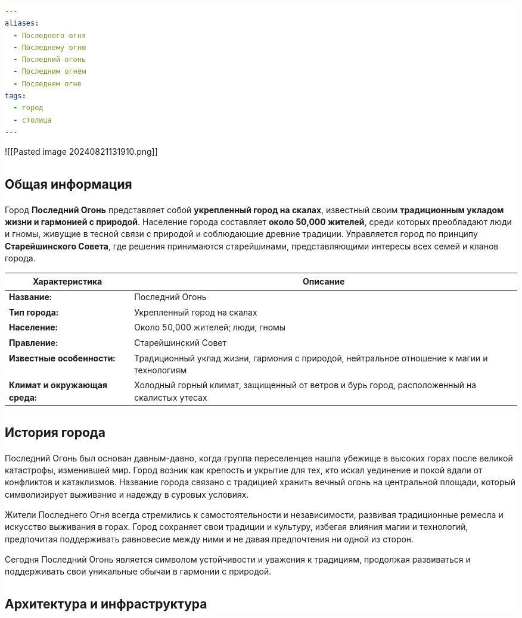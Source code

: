 ```yaml
---
aliases:
  - Последнего огня
  - Последнему огню
  - Последний огонь
  - Последним огнём
  - Последнем огне
tags:
  - город
  - столица
---
```


![[Pasted image 20240821131910.png]]
## Общая информация

Город **Последний Огонь** представляет собой **укрепленный город на скалах**, известный своим **традиционным укладом жизни и гармонией с природой**. Население города составляет **около 50,000 жителей**, среди которых преобладают люди и гномы, живущие в тесной связи с природой и соблюдающие древние традиции. Управляется город по принципу **Старейшинского Совета**, где решения принимаются старейшинами, представляющими интересы всех семей и кланов города.

|Характеристика|Описание|
|---|---|
|**Название:**|Последний Огонь|
|**Тип города:**|Укрепленный город на скалах|
|**Население:**|Около 50,000 жителей; люди, гномы|
|**Правление:**|Старейшинский Совет|
|**Известные особенности:**|Традиционный уклад жизни, гармония с природой, нейтральное отношение к магии и технологиям|
|**Климат и окружающая среда:**|Холодный горный климат, защищенный от ветров и бурь город, расположенный на скалистых утесах|

## История города

Последний Огонь был основан давным-давно, когда группа переселенцев нашла убежище в высоких горах после великой катастрофы, изменившей мир. Город возник как крепость и укрытие для тех, кто искал уединение и покой вдали от конфликтов и катаклизмов. Название города связано с традицией хранить вечный огонь на центральной площади, который символизирует выживание и надежду в суровых условиях.

Жители Последнего Огня всегда стремились к самостоятельности и независимости, развивая традиционные ремесла и искусство выживания в горах. Город сохраняет свои традиции и культуру, избегая влияния магии и технологий, предпочитая поддерживать равновесие между ними и не давая предпочтения ни одной из сторон.

Сегодня Последний Огонь является символом устойчивости и уважения к традициям, продолжая развиваться и поддерживать свои уникальные обычаи в гармонии с природой.

## Архитектура и инфраструктура

